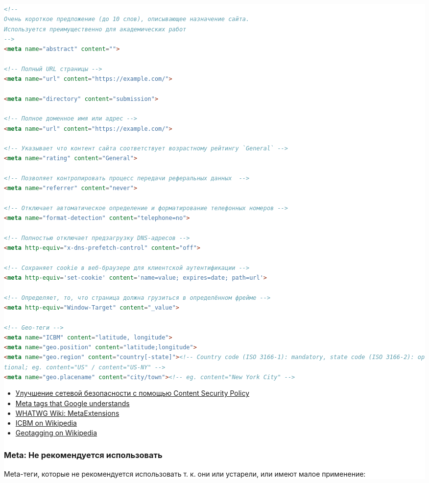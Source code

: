 ``` html
<!-- 
Очень короткое предложение (до 10 слов), описывающее назначение сайта. 
Используется преимущественно для академических работ 
-->
<meta name="abstract" content="">

<!-- Полный URL страницы -->
<meta name="url" content="https://example.com/">

<meta name="directory" content="submission">

<!-- Полное доменное имя или адрес -->
<meta name="url" content="https://example.com/">

<!-- Указывает что контент сайта соответствует возрастному рейтингу `General` -->
<meta name="rating" content="General">

<!-- Позволяет контролировать процесс передачи реферальных данных  -->
<meta name="referrer" content="never">

<!-- Отключает автоматическое определение и форматирование телефонных номеров -->
<meta name="format-detection" content="telephone=no">

<!-- Полностью отключает предзагрузку DNS-адресов -->
<meta http-equiv="x-dns-prefetch-control" content="off">

<!-- Сохраняет cookie в веб-браузере для клиентской аутентификации -->
<meta http-equiv='set-cookie' content='name=value; expires=date; path=url'>

<!-- Определяет, то, что страница должна грузиться в определённом фрейме -->
<meta http-equiv="Window-Target" content="_value">

<!-- Geo-теги -->
<meta name="ICBM" content="latitude, longitude">
<meta name="geo.position" content="latitude;longitude">
<meta name="geo.region" content="country[-state]"><!-- Country code (ISO 3166-1): mandatory, state code (ISO 3166-2): optional; eg. content="US" / content="US-NY" -->
<meta name="geo.placename" content="city/town"><!-- eg. content="New York City" -->
```

- [Улучшение сетевой безопасности с помощью Content Security Policy](https://habrahabr.ru/company/nixsolutions/blog/271575/)
- [Meta tags that Google understands](https://support.google.com/webmasters/answer/79812?hl=en)
- [WHATWG Wiki: MetaExtensions](https://wiki.whatwg.org/wiki/MetaExtensions)
- [ICBM on Wikipedia](https://en.wikipedia.org/wiki/ICBM_address#Modern_use)
- [Geotagging on Wikipedia](https://en.wikipedia.org/wiki/Geotagging#HTML_pages)

### Meta: Не рекомендуется использовать
Meta-теги, которые не рекомендуется использовать т. к. они или устарели, или имеют малое применение:
